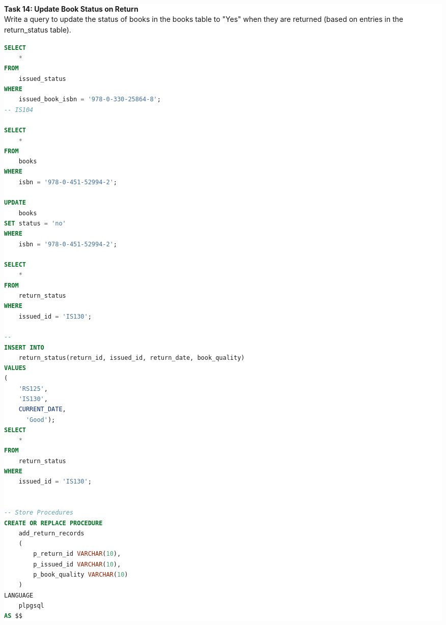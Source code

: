 ```sql
```


**Task 14: Update Book Status on Return**  
Write a query to update the status of books in the books table to "Yes" when they are returned (based on entries in the return_status table).


```sql
SELECT 
	* 
FROM
	issued_status
WHERE 
	issued_book_isbn = '978-0-330-25864-8';
-- IS104

SELECT 
	* 
FROM 
	books
WHERE 
	isbn = '978-0-451-52994-2';

UPDATE 
	books
SET status = 'no'
WHERE 
	isbn = '978-0-451-52994-2';

SELECT 
	* 
FROM 
	return_status
WHERE 
	issued_id = 'IS130';

-- 
INSERT INTO 
	return_status(return_id, issued_id, return_date, book_quality)
VALUES
(
	'RS125',
	'IS130',
	CURRENT_DATE,
	  'Good');
SELECT 
	* 
FROM
	return_status
WHERE 
	issued_id = 'IS130';


-- Store Procedures
CREATE OR REPLACE PROCEDURE 
	add_return_records
	(
		p_return_id VARCHAR(10),
		p_issued_id VARCHAR(10),
		p_book_quality VARCHAR(10)
	)
LANGUAGE 
	plpgsql
AS $$
```